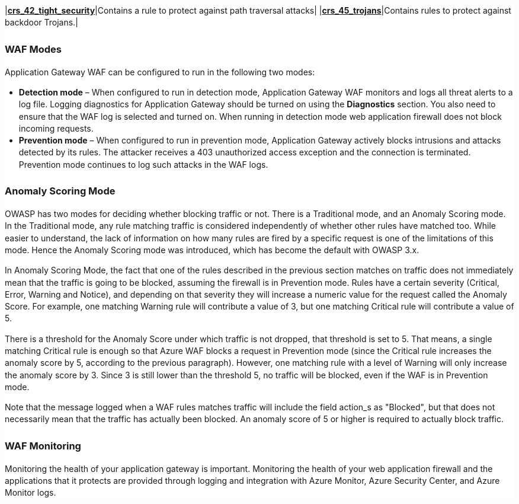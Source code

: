 |**[crs_42_tight_security](application-gateway-crs-rulegroups-rules.md#crs42)**|Contains a rule to protect against path traversal attacks|
|**[crs_45_trojans](application-gateway-crs-rulegroups-rules.md#crs45)**|Contains rules to protect against backdoor Trojans.|

### WAF Modes

Application Gateway WAF can be configured to run in the following two modes:

* **Detection mode** – When configured to run in detection mode, Application Gateway WAF monitors and logs all threat alerts to a log file. Logging diagnostics for Application Gateway should be turned on using the **Diagnostics** section. You also need to ensure that the WAF log is selected and turned on. When running in detection mode web application firewall does not block incoming requests.
* **Prevention mode** – When configured to run in prevention mode, Application Gateway actively blocks intrusions and attacks detected by its rules. The attacker receives a 403 unauthorized access exception and the connection is terminated. Prevention mode continues to log such attacks in the WAF logs.

### Anomaly Scoring Mode 
 
OWASP has two modes for deciding whether blocking traffic or not. There is a Traditional mode, and an Anomaly Scoring mode. In the Traditional mode, any rule matching traffic is considered independently of whether other rules have matched too. While easier to understand, the lack of information on how many rules are fired by a specific request is one of the limitations of this mode. Hence the Anomaly Scoring mode was introduced, which has become the default with OWASP 3.x. 

In Anomaly Scoring Mode, the fact that one of the rules described in the previous section matches on traffic does not immediately mean that the traffic is going to be blocked, assuming the firewall is in Prevention mode. Rules have a certain severity (Critical, Error, Warning and Notice), and depending on that severity they will increase a numeric value for the request called the Anomaly Score. For example, one matching Warning rule will contribute a value of 3, but one matching Critical rule will contribute a value of 5. 

There is a threshold for the Anomaly Score under which traffic is not dropped, that threshold is set to 5. That means, a single matching Critical rule is enough so that Azure WAF blocks a request in Prevention mode (since the Critical rule increases the anomaly score by 5, according to the previous paragraph). However, one matching rule with a level of Warning will only increase the anomaly score by 3. Since 3 is still lower than the threshold 5, no traffic will be blocked, even if the WAF is in Prevention mode. 

Note that the message logged when a WAF rules matches traffic will include the field action_s as "Blocked", but that does not necessarily mean that the traffic has actually been blocked. An anomaly score of 5 or higher is required to actually block traffic.  

### <a name="application-gateway-waf-reports"></a>WAF Monitoring

Monitoring the health of your application gateway is important. Monitoring the health of your web application firewall and the applications that it protects are provided through logging and integration with Azure Monitor, Azure Security Center, and Azure Monitor logs.
